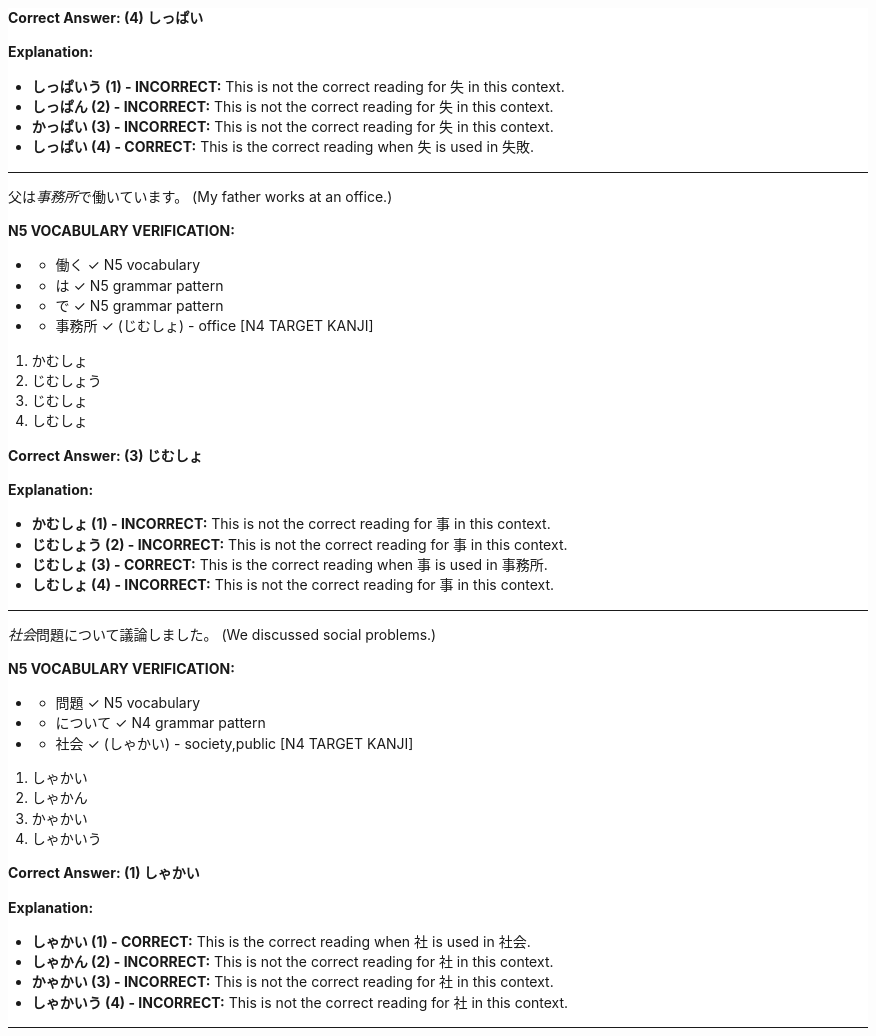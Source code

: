 **Correct Answer: (4) しっぱい**

**Explanation:**
* **しっぱいう (1) - INCORRECT:** This is not the correct reading for 失 in this context.
* **しっぱん (2) - INCORRECT:** This is not the correct reading for 失 in this context.
* **かっぱい (3) - INCORRECT:** This is not the correct reading for 失 in this context.
* **しっぱい (4) - CORRECT:** This is the correct reading when 失 is used in 失敗.

---

父は*事務所*で働いています。
(My father works at an office.)

**N5 VOCABULARY VERIFICATION:**
- - 働く ✓ N5 vocabulary
- - は ✓ N5 grammar pattern
- - で ✓ N5 grammar pattern
- - 事務所 ✓ (じむしょ) - office [N4 TARGET KANJI]

1. かむしょ
2. じむしょう
3. じむしょ
4. しむしょ

**Correct Answer: (3) じむしょ**

**Explanation:**
* **かむしょ (1) - INCORRECT:** This is not the correct reading for 事 in this context.
* **じむしょう (2) - INCORRECT:** This is not the correct reading for 事 in this context.
* **じむしょ (3) - CORRECT:** This is the correct reading when 事 is used in 事務所.
* **しむしょ (4) - INCORRECT:** This is not the correct reading for 事 in this context.

---

*社会*問題について議論しました。
(We discussed social problems.)

**N5 VOCABULARY VERIFICATION:**
- - 問題 ✓ N5 vocabulary
- - について ✓ N4 grammar pattern
- - 社会 ✓ (しゃかい) - society,public [N4 TARGET KANJI]

1. しゃかい
2. しゃかん
3. かゃかい
4. しゃかいう

**Correct Answer: (1) しゃかい**

**Explanation:**
* **しゃかい (1) - CORRECT:** This is the correct reading when 社 is used in 社会.
* **しゃかん (2) - INCORRECT:** This is not the correct reading for 社 in this context.
* **かゃかい (3) - INCORRECT:** This is not the correct reading for 社 in this context.
* **しゃかいう (4) - INCORRECT:** This is not the correct reading for 社 in this context.

---
